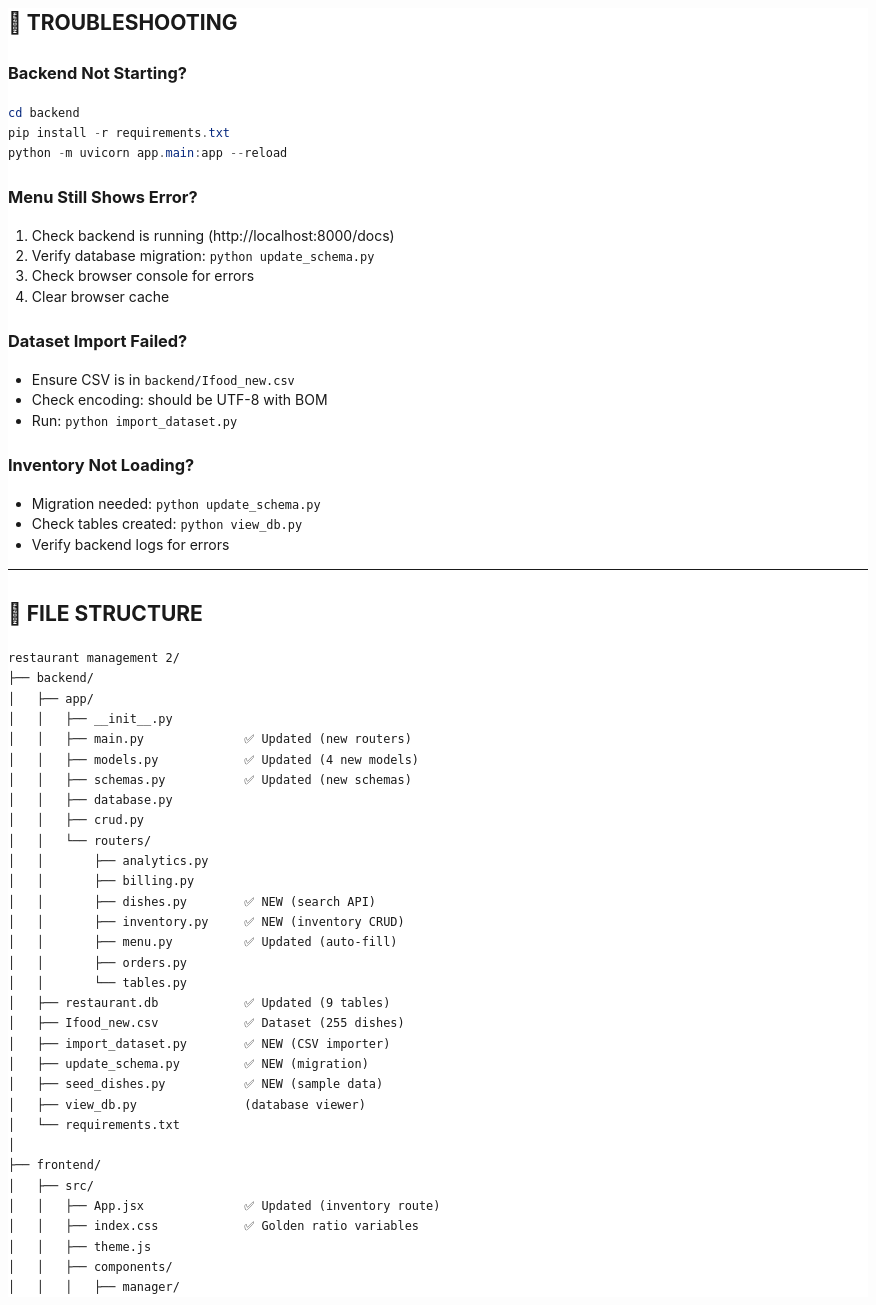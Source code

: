 
## 🐛 TROUBLESHOOTING

### Backend Not Starting?
```powershell
cd backend
pip install -r requirements.txt
python -m uvicorn app.main:app --reload
```

### Menu Still Shows Error?
1. Check backend is running (http://localhost:8000/docs)
2. Verify database migration: `python update_schema.py`
3. Check browser console for errors
4. Clear browser cache

### Dataset Import Failed?
- Ensure CSV is in `backend/Ifood_new.csv`
- Check encoding: should be UTF-8 with BOM
- Run: `python import_dataset.py`

### Inventory Not Loading?
- Migration needed: `python update_schema.py`
- Check tables created: `python view_db.py`
- Verify backend logs for errors

---

## 📁 FILE STRUCTURE

```
restaurant management 2/
├── backend/
│   ├── app/
│   │   ├── __init__.py
│   │   ├── main.py              ✅ Updated (new routers)
│   │   ├── models.py            ✅ Updated (4 new models)
│   │   ├── schemas.py           ✅ Updated (new schemas)
│   │   ├── database.py
│   │   ├── crud.py
│   │   └── routers/
│   │       ├── analytics.py
│   │       ├── billing.py
│   │       ├── dishes.py        ✅ NEW (search API)
│   │       ├── inventory.py     ✅ NEW (inventory CRUD)
│   │       ├── menu.py          ✅ Updated (auto-fill)
│   │       ├── orders.py
│   │       └── tables.py
│   ├── restaurant.db            ✅ Updated (9 tables)
│   ├── Ifood_new.csv            ✅ Dataset (255 dishes)
│   ├── import_dataset.py        ✅ NEW (CSV importer)
│   ├── update_schema.py         ✅ NEW (migration)
│   ├── seed_dishes.py           ✅ NEW (sample data)
│   ├── view_db.py               (database viewer)
│   └── requirements.txt
│
├── frontend/
│   ├── src/
│   │   ├── App.jsx              ✅ Updated (inventory route)
│   │   ├── index.css            ✅ Golden ratio variables
│   │   ├── theme.js
│   │   ├── components/
│   │   │   ├── manager/
```